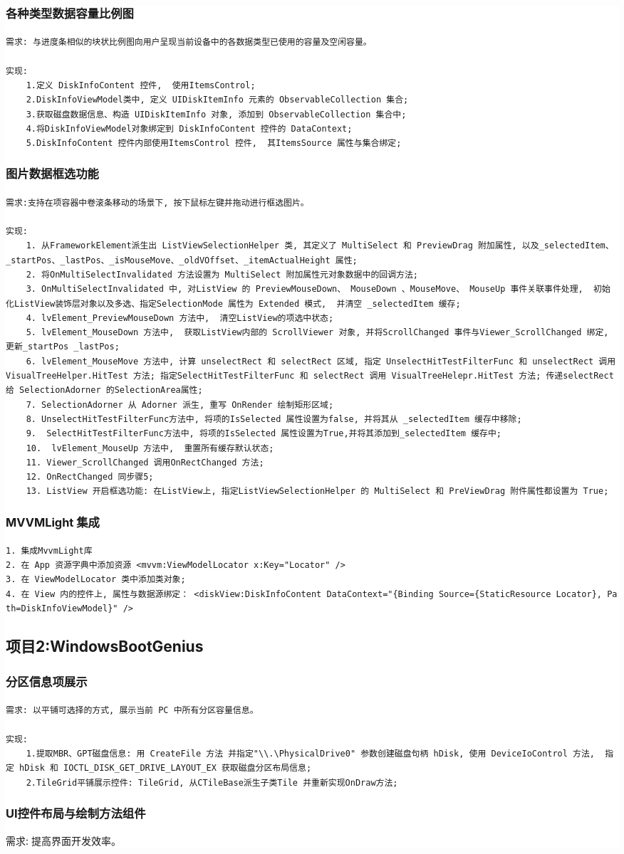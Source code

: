 ### 各种类型数据容量比例图
    需求: 与进度条相似的块状比例图向用户呈现当前设备中的各数据类型已使用的容量及空闲容量。

    实现:
        1.定义 DiskInfoContent 控件,  使用ItemsControl;
        2.DiskInfoViewModel类中, 定义 UIDiskItemInfo 元素的 ObservableCollection 集合;
        3.获取磁盘数据信息、构造 UIDiskItemInfo 对象, 添加到 ObservableCollection 集合中;
        4.将DiskInfoViewModel对象绑定到 DiskInfoContent 控件的 DataContext;
        5.DiskInfoContent 控件内部使用ItemsControl 控件,  其ItemsSource 属性与集合绑定;
### 图片数据框选功能
    需求:支持在项容器中卷滚条移动的场景下, 按下鼠标左键并拖动进行框选图片。

    实现: 
        1. 从FrameworkElement派生出 ListViewSelectionHelper 类, 其定义了 MultiSelect 和 PreviewDrag 附加属性, 以及_selectedItem、_startPos、_lastPos、_isMouseMove、_oldVOffset、_itemActualHeight 属性;
        2. 将OnMultiSelectInvalidated 方法设置为 MultiSelect 附加属性元对象数据中的回调方法;
        3. OnMultiSelectInvalidated 中, 对ListView 的 PreviewMouseDown、 MouseDown 、MouseMove、 MouseUp 事件关联事件处理,  初始化ListView装饰层对象以及多选、指定SelectionMode 属性为 Extended 模式,  并清空 _selectedItem 缓存;
        4. lvElement_PreviewMouseDown 方法中,  清空ListView的项选中状态;
        5. lvElement_MouseDown 方法中,  获取ListView内部的 ScrollViewer 对象, 并将ScrollChanged 事件与Viewer_ScrollChanged 绑定, 更新_startPos _lastPos;
        6. lvElement_MouseMove 方法中, 计算 unselectRect 和 selectRect 区域, 指定 UnselectHitTestFilterFunc 和 unselectRect 调用 VisualTreeHelper.HitTest 方法; 指定SelectHitTestFilterFunc 和 selectRect 调用 VisualTreeHelepr.HitTest 方法; 传递selectRect 给 SelectionAdorner 的SelectionArea属性;
        7. SelectionAdorner 从 Adorner 派生, 重写 OnRender 绘制矩形区域;
        8. UnselectHitTestFilterFunc方法中, 将项的IsSelected 属性设置为false, 并将其从 _selectedItem 缓存中移除;
        9.  SelectHitTestFilterFunc方法中, 将项的IsSelected 属性设置为True,并将其添加到_selectedItem 缓存中;
        10.  lvElement_MouseUp 方法中,  重置所有缓存默认状态;
        11. Viewer_ScrollChanged 调用OnRectChanged 方法;
        12. OnRectChanged 同步骤5;
        13. ListView 开启框选功能: 在ListView上, 指定ListViewSelectionHelper 的 MultiSelect 和 PreViewDrag 附件属性都设置为 True;

### MVVMLight 集成
    1. 集成MvvmLight库
    2. 在 App 资源字典中添加资源 <mvvm:ViewModelLocator x:Key="Locator" />
    3. 在 ViewModelLocator 类中添加类对象;
    4. 在 View 内的控件上, 属性与数据源绑定： <diskView:DiskInfoContent DataContext="{Binding Source={StaticResource Locator}, Path=DiskInfoViewModel}" />

## 项目2:WindowsBootGenius
### 分区信息项展示
    需求: 以平铺可选择的方式, 展示当前 PC 中所有分区容量信息。

    实现:
        1.提取MBR、GPT磁盘信息: 用 CreateFile 方法 并指定"\\.\PhysicalDrive0" 参数创建磁盘句柄 hDisk, 使用 DeviceIoControl 方法,  指定 hDisk 和 IOCTL_DISK_GET_DRIVE_LAYOUT_EX 获取磁盘分区布局信息; 
        2.TileGrid平铺展示控件: TileGrid, 从CTileBase派生子类Tile 并重新实现OnDraw方法;
### UI控件布局与绘制方法组件
需求: 提高界面开发效率。

